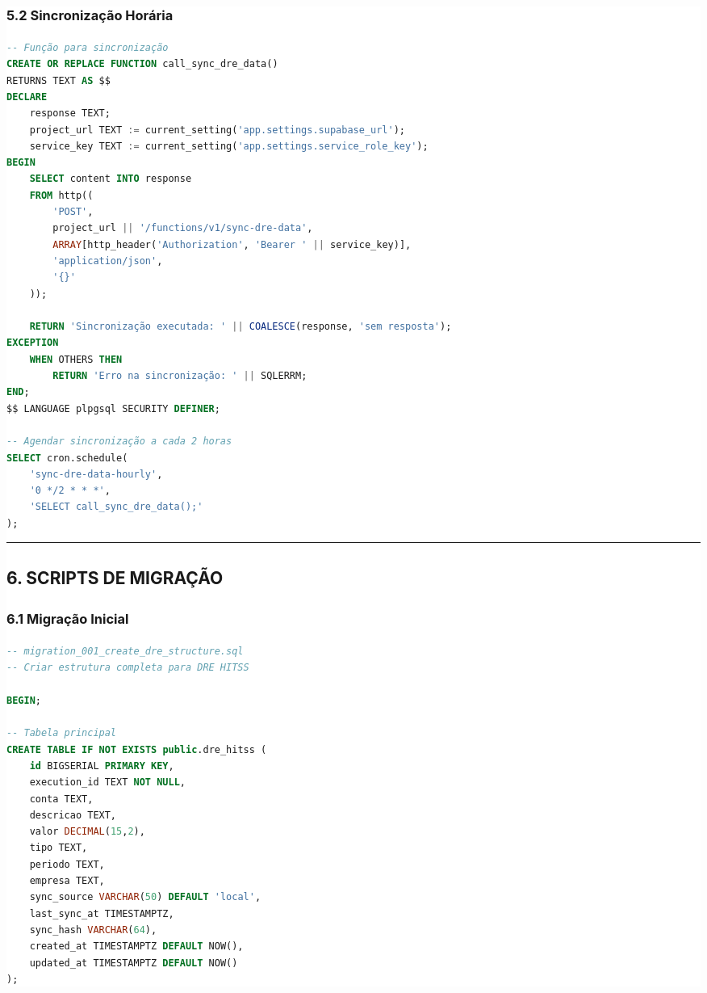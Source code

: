### 5.2 Sincronização Horária

```sql
-- Função para sincronização
CREATE OR REPLACE FUNCTION call_sync_dre_data()
RETURNS TEXT AS $$
DECLARE
    response TEXT;
    project_url TEXT := current_setting('app.settings.supabase_url');
    service_key TEXT := current_setting('app.settings.service_role_key');
BEGIN
    SELECT content INTO response
    FROM http((
        'POST',
        project_url || '/functions/v1/sync-dre-data',
        ARRAY[http_header('Authorization', 'Bearer ' || service_key)],
        'application/json',
        '{}'
    ));
    
    RETURN 'Sincronização executada: ' || COALESCE(response, 'sem resposta');
EXCEPTION
    WHEN OTHERS THEN
        RETURN 'Erro na sincronização: ' || SQLERRM;
END;
$$ LANGUAGE plpgsql SECURITY DEFINER;

-- Agendar sincronização a cada 2 horas
SELECT cron.schedule(
    'sync-dre-data-hourly',
    '0 */2 * * *',
    'SELECT call_sync_dre_data();'
);
```

---

## 6. SCRIPTS DE MIGRAÇÃO

### 6.1 Migração Inicial

```sql
-- migration_001_create_dre_structure.sql
-- Criar estrutura completa para DRE HITSS

BEGIN;

-- Tabela principal
CREATE TABLE IF NOT EXISTS public.dre_hitss (
    id BIGSERIAL PRIMARY KEY,
    execution_id TEXT NOT NULL,
    conta TEXT,
    descricao TEXT,
    valor DECIMAL(15,2),
    tipo TEXT,
    periodo TEXT,
    empresa TEXT,
    sync_source VARCHAR(50) DEFAULT 'local',
    last_sync_at TIMESTAMPTZ,
    sync_hash VARCHAR(64),
    created_at TIMESTAMPTZ DEFAULT NOW(),
    updated_at TIMESTAMPTZ DEFAULT NOW()
);

```